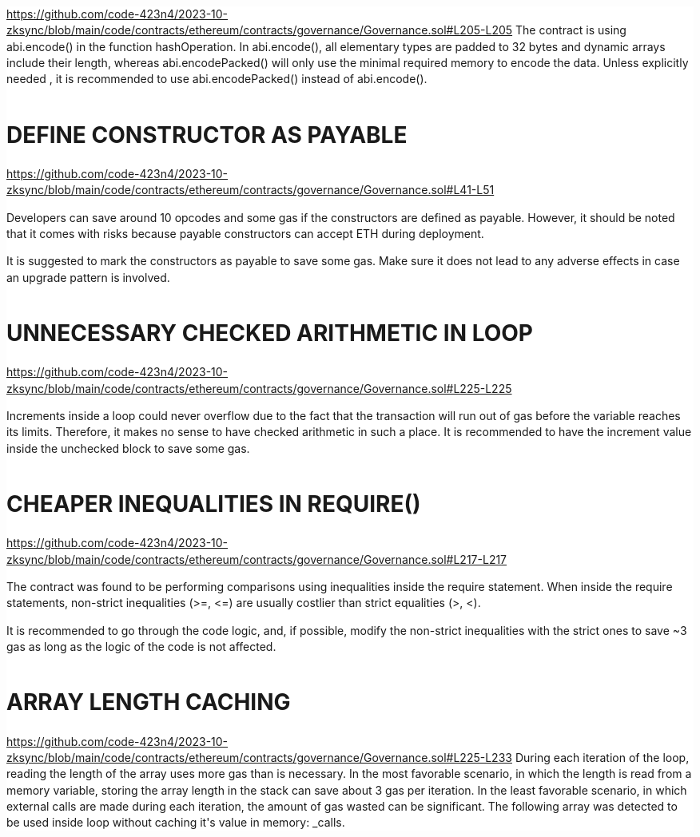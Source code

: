 https://github.com/code-423n4/2023-10-zksync/blob/main/code/contracts/ethereum/contracts/governance/Governance.sol#L205-L205
The contract is using abi.encode() in the function hashOperation. In abi.encode(), all elementary types are padded to 32 bytes and dynamic arrays include their length, whereas abi.encodePacked() will only use the minimal required memory to encode the data.
Unless explicitly needed , it is recommended to use abi.encodePacked() instead of abi.encode().

# DEFINE CONSTRUCTOR AS PAYABLE

https://github.com/code-423n4/2023-10-zksync/blob/main/code/contracts/ethereum/contracts/governance/Governance.sol#L41-L51

Developers can save around 10 opcodes and some gas if the constructors are defined as payable.
However, it should be noted that it comes with risks because payable constructors can accept ETH during deployment.

It is suggested to mark the constructors as payable to save some gas. Make sure it does not lead to any adverse effects in case an upgrade pattern is involved.

# UNNECESSARY CHECKED ARITHMETIC IN LOOP
https://github.com/code-423n4/2023-10-zksync/blob/main/code/contracts/ethereum/contracts/governance/Governance.sol#L225-L225

Increments inside a loop could never overflow due to the fact that the transaction will run out of gas before the variable reaches its limits. Therefore, it makes no sense to have checked arithmetic in such a place.
It is recommended to have the increment value inside the unchecked block to save some gas.

# CHEAPER INEQUALITIES IN REQUIRE()

https://github.com/code-423n4/2023-10-zksync/blob/main/code/contracts/ethereum/contracts/governance/Governance.sol#L217-L217

The contract was found to be performing comparisons using inequalities inside the require statement. When inside the require statements, non-strict inequalities (>=, <=) are usually costlier than strict equalities (>, <).

It is recommended to go through the code logic, and, if possible, modify the non-strict inequalities with the strict ones to save ~3 gas as long as the logic of the code is not affected.

# ARRAY LENGTH CACHING

https://github.com/code-423n4/2023-10-zksync/blob/main/code/contracts/ethereum/contracts/governance/Governance.sol#L225-L233
During each iteration of the loop, reading the length of the array uses more gas than is necessary. In the most favorable scenario, in which the length is read from a memory variable, storing the array length in the stack can save about 3 gas per iteration. In the least favorable scenario, in which external calls are made during each iteration, the amount of gas wasted can be significant.
The following array was detected to be used inside loop without caching it's value in memory: _calls.
